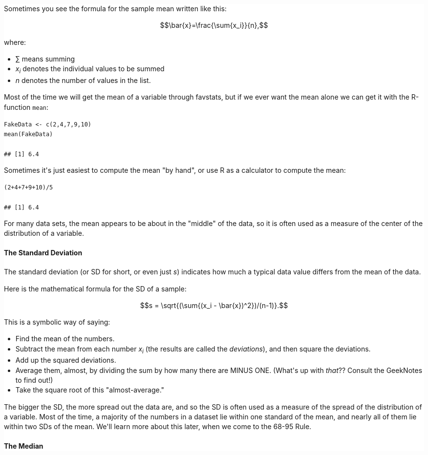 Sometimes you see the formula for the sample mean written like this:
 
$$\bar{x}=\frac{\sum{x_i}}{n},$$
 
where:
 
* $\sum$ means summing
* $x_i$ denotes the individual values to be summed
* $n$ denotes the number of values in the list.
 
Most of the time we will get the mean of a variable through favstats, but if we ever want the mean alone we can get it with the R-function `mean`:
 

    FakeData <- c(2,4,7,9,10)
    mean(FakeData)

    ## [1] 6.4

 
Sometimes it's just easiest to compute the mean "by hand", or use R as a calculator to compute the mean:
 

    (2+4+7+9+10)/5

    ## [1] 6.4

For many data sets, the mean appears to be about in the "middle" of the data, so it is often used as a measure of the center of the distribution of a variable.
 
#### The Standard Deviation
 
The standard deviation (or SD for short, or even just $s$) indicates how much a typical data value differs from the mean of the data.
 
Here is the mathematical formula for the SD of a sample:
 
$$s = \sqrt{(\sum{(x_i - \bar{x})^2})/(n-1)}.$$
 
This is a symbolic way of saying:
 
* Find the mean of the numbers.
* Subtract the mean from each number $x_i$ (the results are called the *deviations*), and then square the deviations.
* Add up the squared deviations.
* Average them, almost, by dividing the sum by how many there are MINUS ONE. (What's up with *that*??  Consult the GeekNotes to find out!)
* Take the square root of this "almost-average."
 
 
The bigger the SD, the more spread out the data are, and so the SD is often used as a measure of the spread of the distribution of a variable.  Most of the time, a majority of the numbers in a dataset lie within one standard of the mean, and nearly all of them lie within two SDs of the mean.  We'll learn more about this later, when we come to the 68-95 Rule.
 
 
#### The Median
 